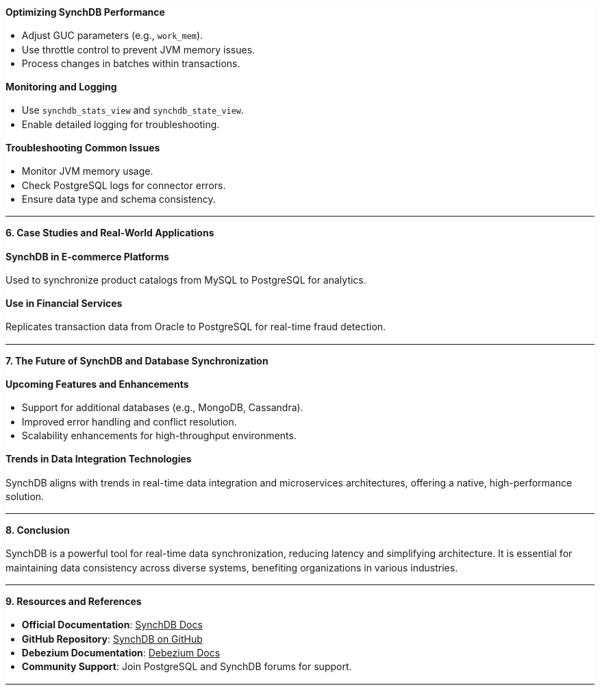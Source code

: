 **Optimizing SynchDB Performance**

- Adjust GUC parameters (e.g., `work_mem`).
- Use throttle control to prevent JVM memory issues.
- Process changes in batches within transactions.

**Monitoring and Logging**

- Use `synchdb_stats_view` and `synchdb_state_view`.
- Enable detailed logging for troubleshooting.

**Troubleshooting Common Issues**

- Monitor JVM memory usage.
- Check PostgreSQL logs for connector errors.
- Ensure data type and schema consistency.

---

**6. Case Studies and Real-World Applications**

**SynchDB in E-commerce Platforms**

Used to synchronize product catalogs from MySQL to PostgreSQL for analytics.

**Use in Financial Services**

Replicates transaction data from Oracle to PostgreSQL for real-time fraud detection.

---

**7. The Future of SynchDB and Database Synchronization**

**Upcoming Features and Enhancements**

- Support for additional databases (e.g., MongoDB, Cassandra).
- Improved error handling and conflict resolution.
- Scalability enhancements for high-throughput environments.

**Trends in Data Integration Technologies**

SynchDB aligns with trends in real-time data integration and microservices architectures, offering a native, high-performance solution.

---

**8. Conclusion**

SynchDB is a powerful tool for real-time data synchronization, reducing latency and simplifying architecture. It is essential for maintaining data consistency across diverse systems, benefiting organizations in various industries.

---

**9. Resources and References**

- **Official Documentation**: [SynchDB Docs](https://hornetlabs.io/synchdb/docs)
- **GitHub Repository**: [SynchDB on GitHub](https://github.com/Hornetlabs/synchdb)
- **Debezium Documentation**: [Debezium Docs](https://debezium.io/documentation/reference)
- **Community Support**: Join PostgreSQL and SynchDB forums for support.

---
